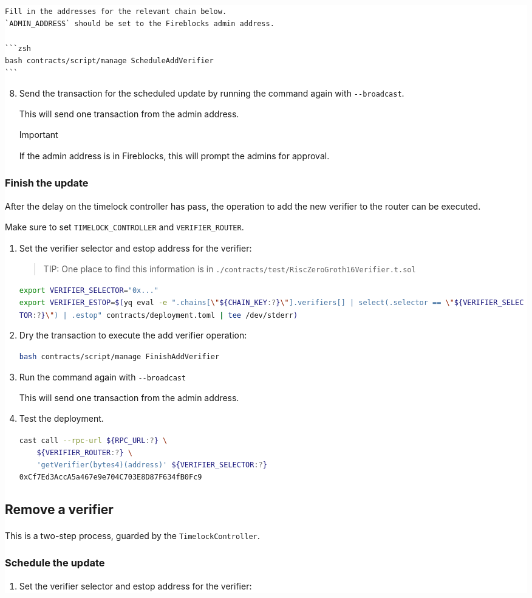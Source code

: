     Fill in the addresses for the relevant chain below.
    `ADMIN_ADDRESS` should be set to the Fireblocks admin address.

    ```zsh
    bash contracts/script/manage ScheduleAddVerifier
    ```

8. Send the transaction for the scheduled update by running the command again with `--broadcast`.

    This will send one transaction from the admin address.

    > [!IMPORTANT]
    > If the admin address is in Fireblocks, this will prompt the admins for approval.

### Finish the update

After the delay on the timelock controller has pass, the operation to add the new verifier to the router can be executed.

Make sure to set `TIMELOCK_CONTROLLER` and `VERIFIER_ROUTER`.

1. Set the verifier selector and estop address for the verifier:

    > TIP: One place to find this information is in `./contracts/test/RiscZeroGroth16Verifier.t.sol`

    ```zsh
    export VERIFIER_SELECTOR="0x..."
    export VERIFIER_ESTOP=$(yq eval -e ".chains[\"${CHAIN_KEY:?}\"].verifiers[] | select(.selector == \"${VERIFIER_SELECTOR:?}\") | .estop" contracts/deployment.toml | tee /dev/stderr)
    ```

2. Dry the transaction to execute the add verifier operation:

    ```zsh
    bash contracts/script/manage FinishAddVerifier
    ```

3. Run the command again with `--broadcast`

    This will send one transaction from the admin address.

4. Test the deployment.

    ```bash
    cast call --rpc-url ${RPC_URL:?} \
        ${VERIFIER_ROUTER:?} \
        'getVerifier(bytes4)(address)' ${VERIFIER_SELECTOR:?}
    0xCf7Ed3AccA5a467e9e704C703E8D87F634fB0Fc9
    ```

## Remove a verifier

This is a two-step process, guarded by the `TimelockController`.

### Schedule the update

1. Set the verifier selector and estop address for the verifier:


[yq-install]: https://github.com/mikefarah/yq?tab=readme-ov-file#install
[alloy-chains]: https://github.com/alloy-rs/chains/blob/main/src/named.rs